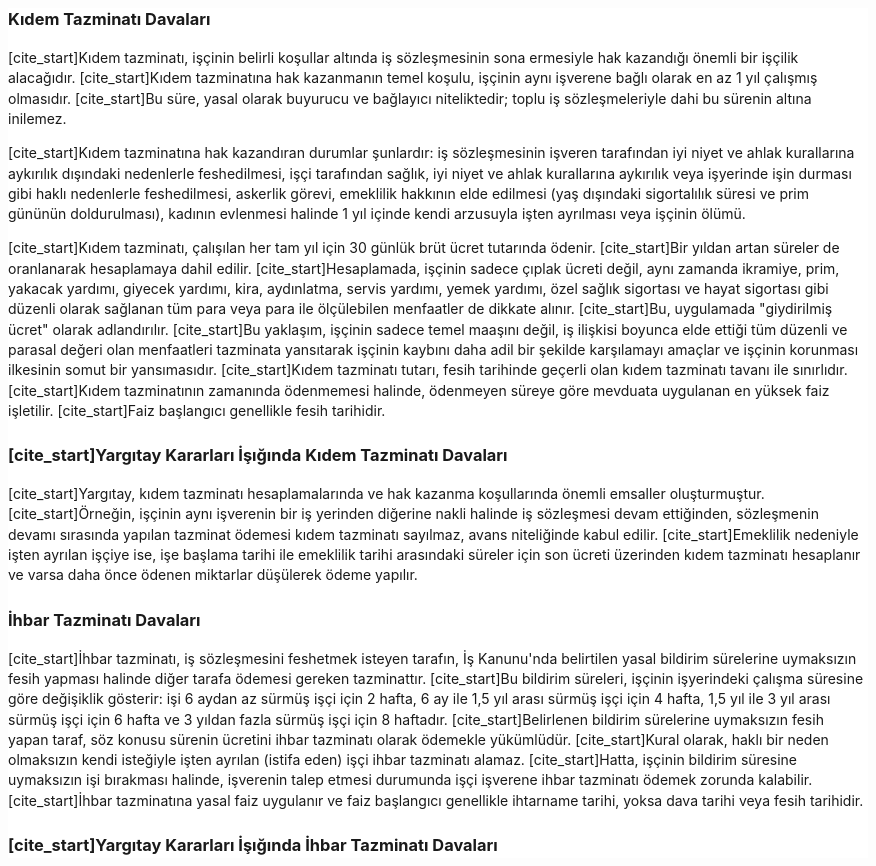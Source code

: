 ### Kıdem Tazminatı Davaları

[cite_start]Kıdem tazminatı, işçinin belirli koşullar altında iş sözleşmesinin sona ermesiyle hak kazandığı önemli bir işçilik alacağıdır.  [cite_start]Kıdem tazminatına hak kazanmanın temel koşulu, işçinin aynı işverene bağlı olarak en az 1 yıl çalışmış olmasıdır.  [cite_start]Bu süre, yasal olarak buyurucu ve bağlayıcı niteliktedir; toplu iş sözleşmeleriyle dahi bu sürenin altına inilemez. 

[cite_start]Kıdem tazminatına hak kazandıran durumlar şunlardır: iş sözleşmesinin işveren tarafından iyi niyet ve ahlak kurallarına aykırılık dışındaki nedenlerle feshedilmesi, işçi tarafından sağlık, iyi niyet ve ahlak kurallarına aykırılık veya işyerinde işin durması gibi haklı nedenlerle feshedilmesi, askerlik görevi, emeklilik hakkının elde edilmesi (yaş dışındaki sigortalılık süresi ve prim gününün doldurulması), kadının evlenmesi halinde 1 yıl içinde kendi arzusuyla işten ayrılması veya işçinin ölümü. 

[cite_start]Kıdem tazminatı, çalışılan her tam yıl için 30 günlük brüt ücret tutarında ödenir.  [cite_start]Bir yıldan artan süreler de oranlanarak hesaplamaya dahil edilir.  [cite_start]Hesaplamada, işçinin sadece çıplak ücreti değil, aynı zamanda ikramiye, prim, yakacak yardımı, giyecek yardımı, kira, aydınlatma, servis yardımı, yemek yardımı, özel sağlık sigortası ve hayat sigortası gibi düzenli olarak sağlanan tüm para veya para ile ölçülebilen menfaatler de dikkate alınır.  [cite_start]Bu, uygulamada "giydirilmiş ücret" olarak adlandırılır.  [cite_start]Bu yaklaşım, işçinin sadece temel maaşını değil, iş ilişkisi boyunca elde ettiği tüm düzenli ve parasal değeri olan menfaatleri tazminata yansıtarak işçinin kaybını daha adil bir şekilde karşılamayı amaçlar ve işçinin korunması ilkesinin somut bir yansımasıdır.  [cite_start]Kıdem tazminatı tutarı, fesih tarihinde geçerli olan kıdem tazminatı tavanı ile sınırlıdır.  [cite_start]Kıdem tazminatının zamanında ödenmemesi halinde, ödenmeyen süreye göre mevduata uygulanan en yüksek faiz işletilir.  [cite_start]Faiz başlangıcı genellikle fesih tarihidir. 

### [cite_start]Yargıtay Kararları İşığında Kıdem Tazminatı Davaları 

[cite_start]Yargıtay, kıdem tazminatı hesaplamalarında ve hak kazanma koşullarında önemli emsaller oluşturmuştur.  [cite_start]Örneğin, işçinin aynı işverenin bir iş yerinden diğerine nakli halinde iş sözleşmesi devam ettiğinden, sözleşmenin devamı sırasında yapılan tazminat ödemesi kıdem tazminatı sayılmaz, avans niteliğinde kabul edilir.  [cite_start]Emeklilik nedeniyle işten ayrılan işçiye ise, işe başlama tarihi ile emeklilik tarihi arasındaki süreler için son ücreti üzerinden kıdem tazminatı hesaplanır ve varsa daha önce ödenen miktarlar düşülerek ödeme yapılır. 

### İhbar Tazminatı Davaları

[cite_start]İhbar tazminatı, iş sözleşmesini feshetmek isteyen tarafın, İş Kanunu'nda belirtilen yasal bildirim sürelerine uymaksızın fesih yapması halinde diğer tarafa ödemesi gereken tazminattır.  [cite_start]Bu bildirim süreleri, işçinin işyerindeki çalışma süresine göre değişiklik gösterir: işi 6 aydan az sürmüş işçi için 2 hafta, 6 ay ile 1,5 yıl arası sürmüş işçi için 4 hafta, 1,5 yıl ile 3 yıl arası sürmüş işçi için 6 hafta ve 3 yıldan fazla sürmüş işçi için 8 haftadır.  [cite_start]Belirlenen bildirim sürelerine uymaksızın fesih yapan taraf, söz konusu sürenin ücretini ihbar tazminatı olarak ödemekle yükümlüdür.  [cite_start]Kural olarak, haklı bir neden olmaksızın kendi isteğiyle işten ayrılan (istifa eden) işçi ihbar tazminatı alamaz.  [cite_start]Hatta, işçinin bildirim süresine uymaksızın işi bırakması halinde, işverenin talep etmesi durumunda işçi işverene ihbar tazminatı ödemek zorunda kalabilir.  [cite_start]İhbar tazminatına yasal faiz uygulanır ve faiz başlangıcı genellikle ihtarname tarihi, yoksa dava tarihi veya fesih tarihidir. 

### [cite_start]Yargıtay Kararları İşığında İhbar Tazminatı Davaları 

